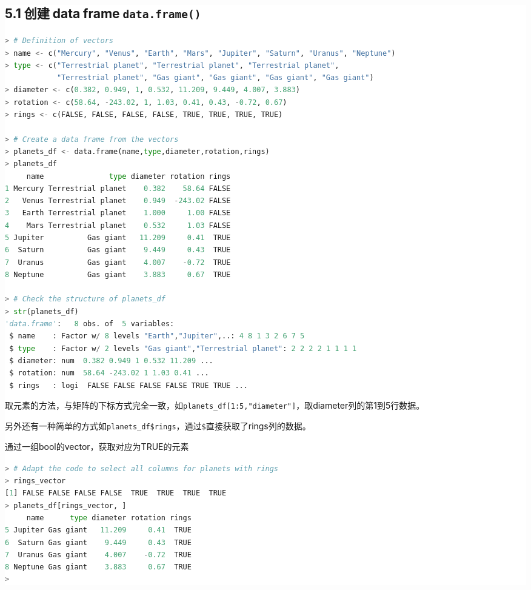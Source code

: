 
## 5.1 创建 data frame `data.frame()`

```python
> # Definition of vectors
> name <- c("Mercury", "Venus", "Earth", "Mars", "Jupiter", "Saturn", "Uranus", "Neptune")
> type <- c("Terrestrial planet", "Terrestrial planet", "Terrestrial planet", 
            "Terrestrial planet", "Gas giant", "Gas giant", "Gas giant", "Gas giant")
> diameter <- c(0.382, 0.949, 1, 0.532, 11.209, 9.449, 4.007, 3.883)
> rotation <- c(58.64, -243.02, 1, 1.03, 0.41, 0.43, -0.72, 0.67)
> rings <- c(FALSE, FALSE, FALSE, FALSE, TRUE, TRUE, TRUE, TRUE)
 
> # Create a data frame from the vectors
> planets_df <- data.frame(name,type,diameter,rotation,rings)
> planets_df
     name               type diameter rotation rings
1 Mercury Terrestrial planet    0.382    58.64 FALSE
2   Venus Terrestrial planet    0.949  -243.02 FALSE
3   Earth Terrestrial planet    1.000     1.00 FALSE
4    Mars Terrestrial planet    0.532     1.03 FALSE
5 Jupiter          Gas giant   11.209     0.41  TRUE
6  Saturn          Gas giant    9.449     0.43  TRUE
7  Uranus          Gas giant    4.007    -0.72  TRUE
8 Neptune          Gas giant    3.883     0.67  TRUE

> # Check the structure of planets_df
> str(planets_df)
'data.frame':	8 obs. of  5 variables:
 $ name    : Factor w/ 8 levels "Earth","Jupiter",..: 4 8 1 3 2 6 7 5
 $ type    : Factor w/ 2 levels "Gas giant","Terrestrial planet": 2 2 2 2 1 1 1 1
 $ diameter: num  0.382 0.949 1 0.532 11.209 ...
 $ rotation: num  58.64 -243.02 1 1.03 0.41 ...
 $ rings   : logi  FALSE FALSE FALSE FALSE TRUE TRUE ...
```

取元素的方法，与矩阵的下标方式完全一致，如`planets_df[1:5,"diameter"]`，取diameter列的第1到5行数据。

另外还有一种简单的方式如`planets_df$rings`，通过`$`直接获取了rings列的数据。


通过一组bool的vector，获取对应为TRUE的元素

```python
> # Adapt the code to select all columns for planets with rings
> rings_vector
[1] FALSE FALSE FALSE FALSE  TRUE  TRUE  TRUE  TRUE
> planets_df[rings_vector, ]
     name      type diameter rotation rings
5 Jupiter Gas giant   11.209     0.41  TRUE
6  Saturn Gas giant    9.449     0.43  TRUE
7  Uranus Gas giant    4.007    -0.72  TRUE
8 Neptune Gas giant    3.883     0.67  TRUE
> 
```
